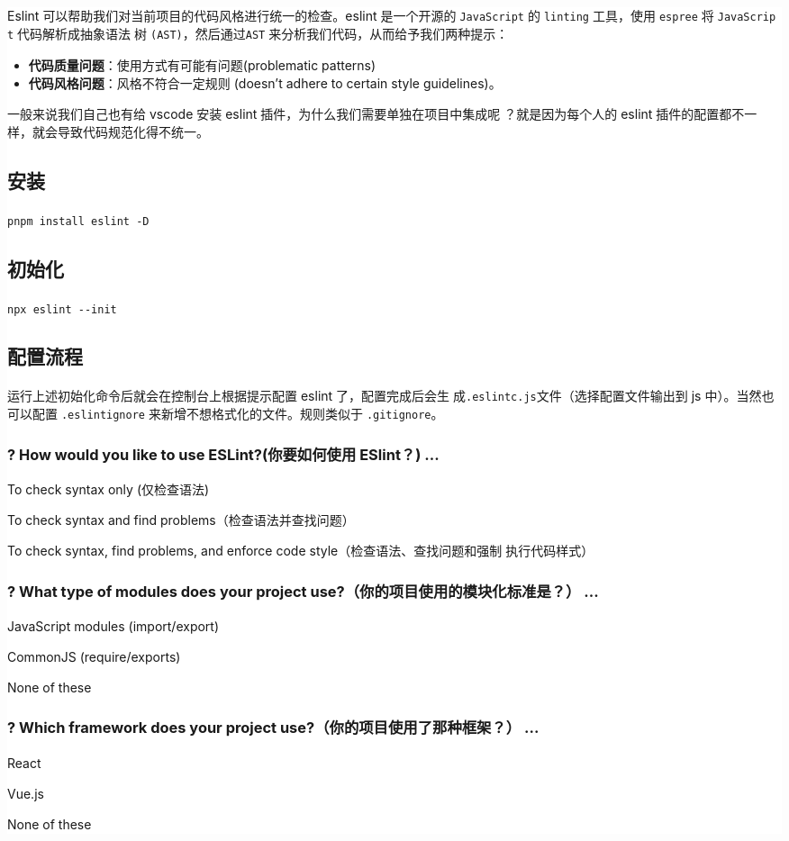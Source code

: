 Eslint 可以帮助我们对当前项目的代码风格进行统一的检查。eslint 是一个开源的
`JavaScript` 的 `linting` 工具，使用 `espree` 将 `JavaScript` 代码解析成抽象语法
树 `(AST)`，然后通过`AST` 来分析我们代码，从而给予我们两种提示：

- **代码质量问题**：使用方式有可能有问题(problematic patterns)
- **代码风格问题**：风格不符合一定规则 (doesn’t adhere to certain style
  guidelines)。

一般来说我们自己也有给 vscode 安装 eslint 插件，为什么我们需要单独在项目中集成呢
？就是因为每个人的 eslint 插件的配置都不一样，就会导致代码规范化得不统一。

## 安装

```shell
pnpm install eslint -D
```

## 初始化

```shell
npx eslint --init
```

## 配置流程

运行上述初始化命令后就会在控制台上根据提示配置 eslint 了，配置完成后会生
成`.eslintc.js`文件（选择配置文件输出到 js 中）。当然也可以配置 `.eslintignore`
来新增不想格式化的文件。规则类似于 `.gitignore`。

### ? How would you like to use ESLint?(你要如何使用 ESlint？) ...

To check syntax only (仅检查语法)

To check syntax and find problems（检查语法并查找问题）

To check syntax, find problems, and enforce code style（检查语法、查找问题和强制
执行代码样式）

### ? What type of modules does your project use?（你的项目使用的模块化标准是？） ...

JavaScript modules (import/export)

CommonJS (require/exports)

None of these

### ? Which framework does your project use?（你的项目使用了那种框架？） ...

React

Vue.js

None of these
